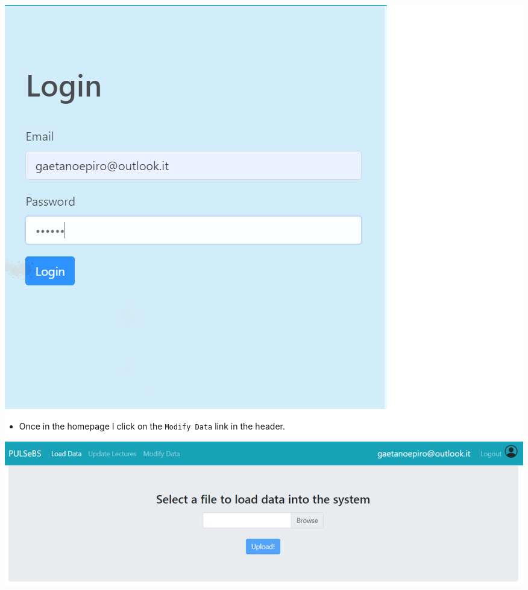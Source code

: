 ![OfficerLogin](./testImage/OfficerScreen/OfficerLogin.PNG)

- Once in the homepage I click on the `Modify Data` link in the header.

![OfficerHome](./testImage/OfficerScreen/OfficerHome.PNG)
